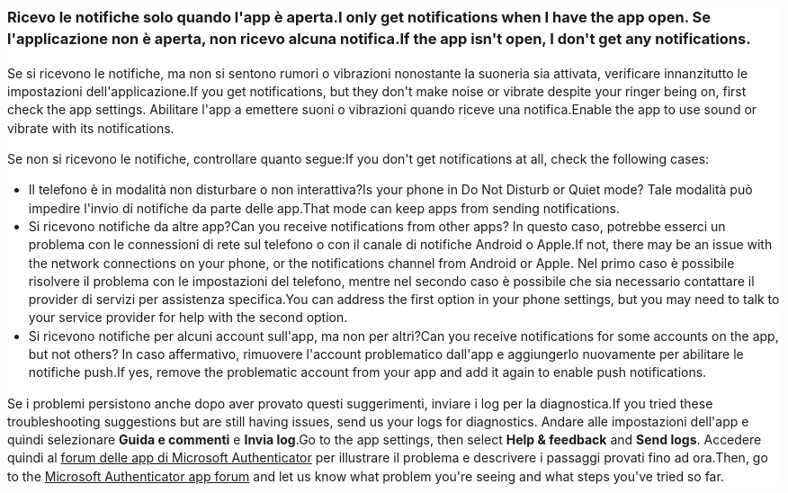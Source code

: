 ### <a name="i-only-get-notifications-when-i-have-the-app-open-if-the-app-isnt-open-i-dont-get-any-notifications"></a><span data-ttu-id="0a9c6-124">Ricevo le notifiche solo quando l'app è aperta.</span><span class="sxs-lookup"><span data-stu-id="0a9c6-124">I only get notifications when I have the app open.</span></span> <span data-ttu-id="0a9c6-125">Se l'applicazione non è aperta, non ricevo alcuna notifica.</span><span class="sxs-lookup"><span data-stu-id="0a9c6-125">If the app isn't open, I don't get any notifications.</span></span>

<span data-ttu-id="0a9c6-126">Se si ricevono le notifiche, ma non si sentono rumori o vibrazioni nonostante la suoneria sia attivata, verificare innanzitutto le impostazioni dell'applicazione.</span><span class="sxs-lookup"><span data-stu-id="0a9c6-126">If you get notifications, but they don't make noise or vibrate despite your ringer being on, first check the app settings.</span></span> <span data-ttu-id="0a9c6-127">Abilitare l'app a emettere suoni o vibrazioni quando riceve una notifica.</span><span class="sxs-lookup"><span data-stu-id="0a9c6-127">Enable the app to use sound or vibrate with its notifications.</span></span>

<span data-ttu-id="0a9c6-128">Se non si ricevono le notifiche, controllare quanto segue:</span><span class="sxs-lookup"><span data-stu-id="0a9c6-128">If you don't get notifications at all, check the following cases:</span></span>

- <span data-ttu-id="0a9c6-129">Il telefono è in modalità non disturbare o non interattiva?</span><span class="sxs-lookup"><span data-stu-id="0a9c6-129">Is your phone in Do Not Disturb or Quiet mode?</span></span> <span data-ttu-id="0a9c6-130">Tale modalità può impedire l'invio di notifiche da parte delle app.</span><span class="sxs-lookup"><span data-stu-id="0a9c6-130">That mode can keep apps from sending notifications.</span></span>
- <span data-ttu-id="0a9c6-131">Si ricevono notifiche da altre app?</span><span class="sxs-lookup"><span data-stu-id="0a9c6-131">Can you receive notifications from other apps?</span></span> <span data-ttu-id="0a9c6-132">In questo caso, potrebbe esserci un problema con le connessioni di rete sul telefono o con il canale di notifiche Android o Apple.</span><span class="sxs-lookup"><span data-stu-id="0a9c6-132">If not, there may be an issue with the network connections on your phone, or the notifications channel from Android or Apple.</span></span> <span data-ttu-id="0a9c6-133">Nel primo caso è possibile risolvere il problema con le impostazioni del telefono, mentre nel secondo caso è possibile che sia necessario contattare il provider di servizi per assistenza specifica.</span><span class="sxs-lookup"><span data-stu-id="0a9c6-133">You can address the first option in your phone settings, but you may need to talk to your service provider for help with the second option.</span></span>
- <span data-ttu-id="0a9c6-134">Si ricevono notifiche per alcuni account sull'app, ma non per altri?</span><span class="sxs-lookup"><span data-stu-id="0a9c6-134">Can you receive notifications for some accounts on the app, but not others?</span></span> <span data-ttu-id="0a9c6-135">In caso affermativo, rimuovere l'account problematico dall'app e aggiungerlo nuovamente per abilitare le notifiche push.</span><span class="sxs-lookup"><span data-stu-id="0a9c6-135">If yes, remove the problematic account from your app and add it again to enable push notifications.</span></span> 

<span data-ttu-id="0a9c6-136">Se i problemi persistono anche dopo aver provato questi suggerimenti, inviare i log per la diagnostica.</span><span class="sxs-lookup"><span data-stu-id="0a9c6-136">If you tried these troubleshooting suggestions but are still having issues, send us your logs for diagnostics.</span></span> <span data-ttu-id="0a9c6-137">Andare alle impostazioni dell'app e quindi selezionare **Guida e commenti** e **Invia log**.</span><span class="sxs-lookup"><span data-stu-id="0a9c6-137">Go to the app settings, then select **Help & feedback** and **Send logs**.</span></span> <span data-ttu-id="0a9c6-138">Accedere quindi al [forum delle app di Microsoft Authenticator](https://social.technet.microsoft.com/Forums/en-US/home?forum=MicrosoftAuthenticatorApp) per illustrare il problema e descrivere i passaggi provati fino ad ora.</span><span class="sxs-lookup"><span data-stu-id="0a9c6-138">Then, go to the [Microsoft Authenticator app forum](https://social.technet.microsoft.com/Forums/en-US/home?forum=MicrosoftAuthenticatorApp) and let us know what problem you're seeing and what steps you've tried so far.</span></span> 
